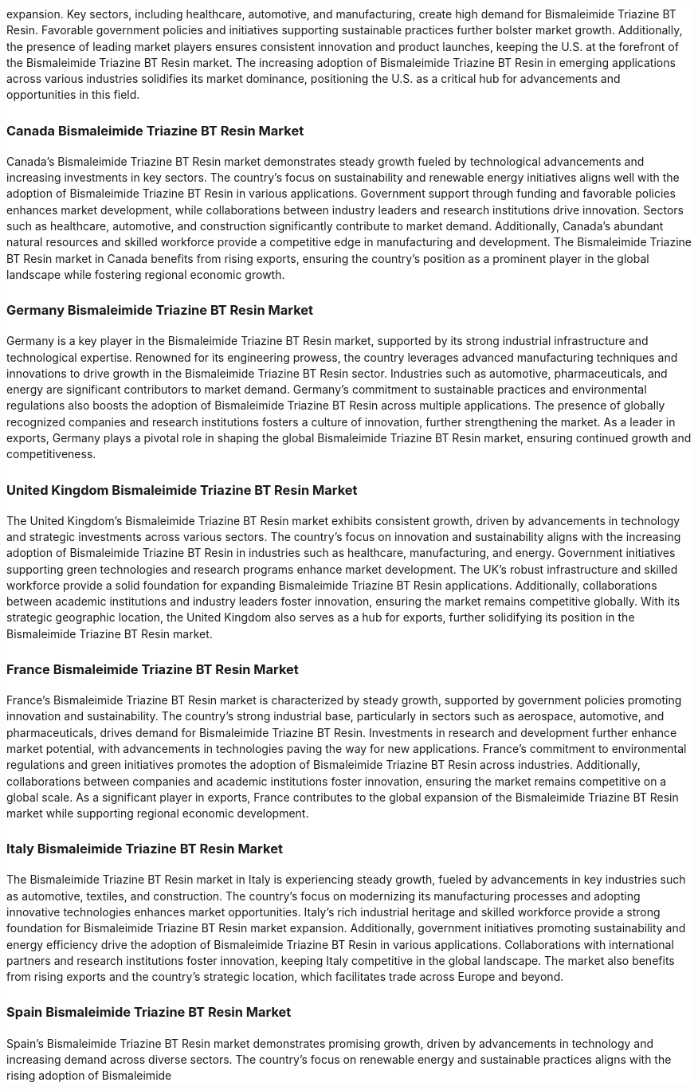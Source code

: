 expansion. Key sectors, including healthcare, automotive, and manufacturing, create high demand for Bismaleimide Triazine BT Resin. Favorable government policies and initiatives supporting sustainable practices further bolster market growth. Additionally, the presence of leading market players ensures consistent innovation and product launches, keeping the U.S. at the forefront of the Bismaleimide Triazine BT Resin market. The increasing adoption of Bismaleimide Triazine BT Resin in emerging applications across various industries solidifies its market dominance, positioning the U.S. as a critical hub for advancements and opportunities in this field.</p><h3>Canada Bismaleimide Triazine BT Resin Market</h3><p>Canada&rsquo;s Bismaleimide Triazine BT Resin market demonstrates steady growth fueled by technological advancements and increasing investments in key sectors. The country&rsquo;s focus on sustainability and renewable energy initiatives aligns well with the adoption of Bismaleimide Triazine BT Resin in various applications. Government support through funding and favorable policies enhances market development, while collaborations between industry leaders and research institutions drive innovation. Sectors such as healthcare, automotive, and construction significantly contribute to market demand. Additionally, Canada&rsquo;s abundant natural resources and skilled workforce provide a competitive edge in manufacturing and development. The Bismaleimide Triazine BT Resin market in Canada benefits from rising exports, ensuring the country&rsquo;s position as a prominent player in the global landscape while fostering regional economic growth.</p><h3>Germany Bismaleimide Triazine BT Resin Market</h3><p>Germany is a key player in the Bismaleimide Triazine BT Resin market, supported by its strong industrial infrastructure and technological expertise. Renowned for its engineering prowess, the country leverages advanced manufacturing techniques and innovations to drive growth in the Bismaleimide Triazine BT Resin sector. Industries such as automotive, pharmaceuticals, and energy are significant contributors to market demand. Germany&rsquo;s commitment to sustainable practices and environmental regulations also boosts the adoption of Bismaleimide Triazine BT Resin across multiple applications. The presence of globally recognized companies and research institutions fosters a culture of innovation, further strengthening the market. As a leader in exports, Germany plays a pivotal role in shaping the global Bismaleimide Triazine BT Resin market, ensuring continued growth and competitiveness.</p><h3>United Kingdom Bismaleimide Triazine BT Resin Market</h3><p>The United Kingdom&rsquo;s Bismaleimide Triazine BT Resin market exhibits consistent growth, driven by advancements in technology and strategic investments across various sectors. The country&rsquo;s focus on innovation and sustainability aligns with the increasing adoption of Bismaleimide Triazine BT Resin in industries such as healthcare, manufacturing, and energy. Government initiatives supporting green technologies and research programs enhance market development. The UK&rsquo;s robust infrastructure and skilled workforce provide a solid foundation for expanding Bismaleimide Triazine BT Resin applications. Additionally, collaborations between academic institutions and industry leaders foster innovation, ensuring the market remains competitive globally. With its strategic geographic location, the United Kingdom also serves as a hub for exports, further solidifying its position in the Bismaleimide Triazine BT Resin market.</p><h3>France Bismaleimide Triazine BT Resin Market</h3><p>France&rsquo;s Bismaleimide Triazine BT Resin market is characterized by steady growth, supported by government policies promoting innovation and sustainability. The country&rsquo;s strong industrial base, particularly in sectors such as aerospace, automotive, and pharmaceuticals, drives demand for Bismaleimide Triazine BT Resin. Investments in research and development further enhance market potential, with advancements in technologies paving the way for new applications. France&rsquo;s commitment to environmental regulations and green initiatives promotes the adoption of Bismaleimide Triazine BT Resin across industries. Additionally, collaborations between companies and academic institutions foster innovation, ensuring the market remains competitive on a global scale. As a significant player in exports, France contributes to the global expansion of the Bismaleimide Triazine BT Resin market while supporting regional economic development.</p><h3>Italy Bismaleimide Triazine BT Resin Market</h3><p>The Bismaleimide Triazine BT Resin market in Italy is experiencing steady growth, fueled by advancements in key industries such as automotive, textiles, and construction. The country&rsquo;s focus on modernizing its manufacturing processes and adopting innovative technologies enhances market opportunities. Italy&rsquo;s rich industrial heritage and skilled workforce provide a strong foundation for Bismaleimide Triazine BT Resin market expansion. Additionally, government initiatives promoting sustainability and energy efficiency drive the adoption of Bismaleimide Triazine BT Resin in various applications. Collaborations with international partners and research institutions foster innovation, keeping Italy competitive in the global landscape. The market also benefits from rising exports and the country&rsquo;s strategic location, which facilitates trade across Europe and beyond.</p><h3>Spain Bismaleimide Triazine BT Resin Market</h3><p>Spain&rsquo;s Bismaleimide Triazine BT Resin market demonstrates promising growth, driven by advancements in technology and increasing demand across diverse sectors. The country&rsquo;s focus on renewable energy and sustainable practices aligns with the rising adoption of Bismaleimide